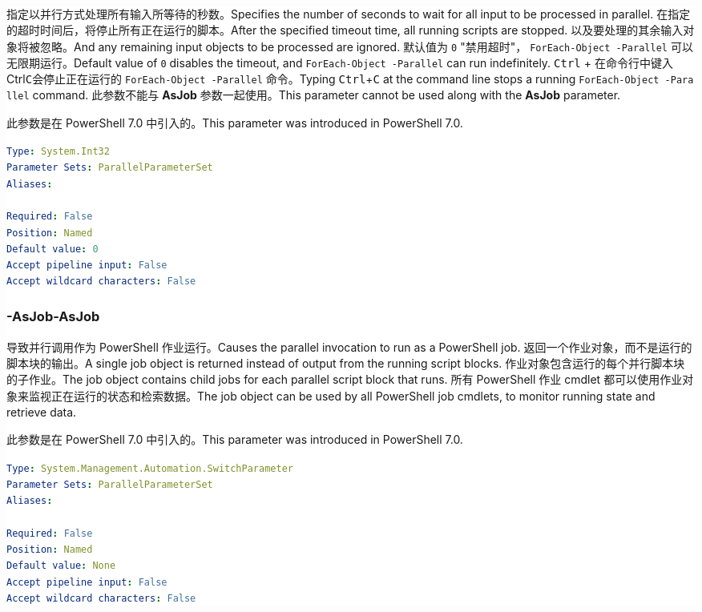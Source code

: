 <span data-ttu-id="6e957-271">指定以并行方式处理所有输入所等待的秒数。</span><span class="sxs-lookup"><span data-stu-id="6e957-271">Specifies the number of seconds to wait for all input to be processed in parallel.</span></span> <span data-ttu-id="6e957-272">在指定的超时时间后，将停止所有正在运行的脚本。</span><span class="sxs-lookup"><span data-stu-id="6e957-272">After the specified timeout time, all running scripts are stopped.</span></span> <span data-ttu-id="6e957-273">以及要处理的其余输入对象将被忽略。</span><span class="sxs-lookup"><span data-stu-id="6e957-273">And any remaining input objects to be processed are ignored.</span></span> <span data-ttu-id="6e957-274">默认值为 `0` "禁用超时"， `ForEach-Object -Parallel` 可以无限期运行。</span><span class="sxs-lookup"><span data-stu-id="6e957-274">Default value of `0` disables the timeout, and `ForEach-Object -Parallel` can run indefinitely.</span></span> <span data-ttu-id="6e957-275"><kbd>Ctrl</kbd> + 在命令行中键入 Ctrl<kbd>C</kbd>会停止正在运行的 `ForEach-Object -Parallel` 命令。</span><span class="sxs-lookup"><span data-stu-id="6e957-275">Typing <kbd>Ctrl</kbd>+<kbd>C</kbd> at the command line stops a running `ForEach-Object -Parallel` command.</span></span> <span data-ttu-id="6e957-276">此参数不能与 **AsJob** 参数一起使用。</span><span class="sxs-lookup"><span data-stu-id="6e957-276">This parameter cannot be used along with the **AsJob** parameter.</span></span>

<span data-ttu-id="6e957-277">此参数是在 PowerShell 7.0 中引入的。</span><span class="sxs-lookup"><span data-stu-id="6e957-277">This parameter was introduced in PowerShell 7.0.</span></span>

```yaml
Type: System.Int32
Parameter Sets: ParallelParameterSet
Aliases:

Required: False
Position: Named
Default value: 0
Accept pipeline input: False
Accept wildcard characters: False
```

### <span data-ttu-id="6e957-278">-AsJob</span><span class="sxs-lookup"><span data-stu-id="6e957-278">-AsJob</span></span>

<span data-ttu-id="6e957-279">导致并行调用作为 PowerShell 作业运行。</span><span class="sxs-lookup"><span data-stu-id="6e957-279">Causes the parallel invocation to run as a PowerShell job.</span></span> <span data-ttu-id="6e957-280">返回一个作业对象，而不是运行的脚本块的输出。</span><span class="sxs-lookup"><span data-stu-id="6e957-280">A single job object is returned instead of output from the running script blocks.</span></span> <span data-ttu-id="6e957-281">作业对象包含运行的每个并行脚本块的子作业。</span><span class="sxs-lookup"><span data-stu-id="6e957-281">The job object contains child jobs for each parallel script block that runs.</span></span> <span data-ttu-id="6e957-282">所有 PowerShell 作业 cmdlet 都可以使用作业对象来监视正在运行的状态和检索数据。</span><span class="sxs-lookup"><span data-stu-id="6e957-282">The job object can be used by all PowerShell job cmdlets, to monitor running state and retrieve data.</span></span>

<span data-ttu-id="6e957-283">此参数是在 PowerShell 7.0 中引入的。</span><span class="sxs-lookup"><span data-stu-id="6e957-283">This parameter was introduced in PowerShell 7.0.</span></span>

```yaml
Type: System.Management.Automation.SwitchParameter
Parameter Sets: ParallelParameterSet
Aliases:

Required: False
Position: Named
Default value: None
Accept pipeline input: False
Accept wildcard characters: False
```
